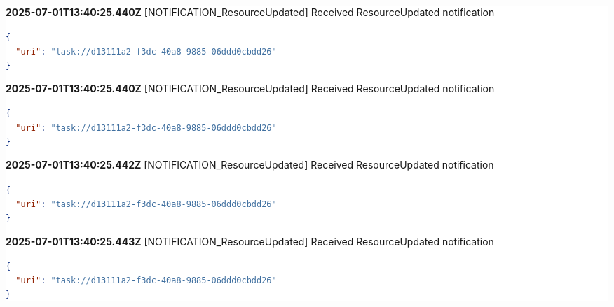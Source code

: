 
**2025-07-01T13:40:25.440Z** [NOTIFICATION_ResourceUpdated] Received ResourceUpdated notification

```json
{
  "uri": "task://d13111a2-f3dc-40a8-9885-06ddd0cbdd26"
}
```


**2025-07-01T13:40:25.440Z** [NOTIFICATION_ResourceUpdated] Received ResourceUpdated notification

```json
{
  "uri": "task://d13111a2-f3dc-40a8-9885-06ddd0cbdd26"
}
```


**2025-07-01T13:40:25.442Z** [NOTIFICATION_ResourceUpdated] Received ResourceUpdated notification

```json
{
  "uri": "task://d13111a2-f3dc-40a8-9885-06ddd0cbdd26"
}
```


**2025-07-01T13:40:25.443Z** [NOTIFICATION_ResourceUpdated] Received ResourceUpdated notification

```json
{
  "uri": "task://d13111a2-f3dc-40a8-9885-06ddd0cbdd26"
}
```

